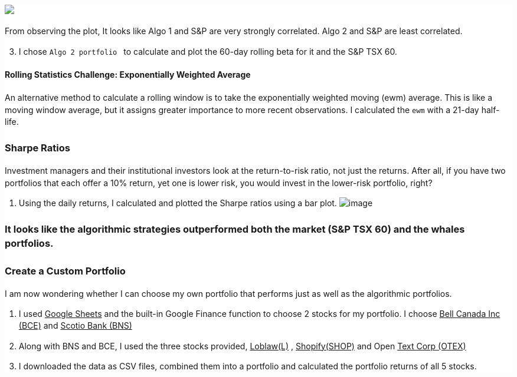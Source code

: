 <img src = "https://user-images.githubusercontent.com/83671629/120841684-d3abee00-c539-11eb-9a50-4553a186e20f.png" width="700" hight="700" >
					
						
From observing the plot, It looks like Algo 1 and S&P are very strongly correlated. Algo 2 and S&P are least correlated.

3. I chose `Algo 2 portfolio ` to calculate and plot the 60-day rolling beta for it and the S&P TSX 60.


#### Rolling Statistics Challenge: Exponentially Weighted Average

An alternative method to calculate a rolling window is to take the exponentially weighted moving (ewm) average. This is like a moving window average, but it assigns greater importance to more recent observations. I calculated the `ewm` with a 21-day half-life.


### Sharpe Ratios

Investment managers and their institutional investors look at the return-to-risk ratio, not just the returns. After all, if you have two portfolios that each offer a 10% return, yet one is lower risk, you would invest in the lower-risk portfolio, right?

1. Using the daily returns, I calculated and plotted the Sharpe ratios using a bar plot.
![image](https://user-images.githubusercontent.com/83671629/120842616-ee329700-c53a-11eb-92d9-79555459da99.png)

### It looks like the algorithmic strategies outperformed both the market (S&P TSX 60) and the whales portfolios.

### Create a Custom Portfolio

I am now wondering whether I can choose my own portfolio that performs just as well as the algorithmic portfolios. 

1. I used [Google Sheets](https://docs.google.com/spreadsheets/) and the built-in Google Finance function to choose 2 stocks for my portfolio. I choose [Bell Canada Inc (BCE)]( https://www.google.com/search?q=bell+canada+stock&rlz=1C1CHBF_enCA953CA953&oq=bell+canada+s&aqs=chrome.0.0i433j0j69i57j0l7.12281j0j15&sourceid=chrome&ie=UTF-8) and [Scotio Bank (BNS)](https://www.google.com/search?q=scotiabank+ticker&rlz=1C1CHBF_enCA953CA953&oq=scoti&aqs=chrome.0.69i59j69i57j69i59j0i67j0i67i131i433j46i131i199i291i433j46i67i175i199j0i433i457j0i402l2.3582j0j15&sourceid=chrome&ie=UTF-8)

2. Along with BNS and BCE, I used the three stocks provided, [Loblaw(L)](https://www.google.com/search?q=loblaws+stock&rlz=1C1CHBF_enCA953CA953&sxsrf=ALeKk02GaUhzT2zXLbzDxTL3aHDWi6ZxdQ%3A1622831578271&ei=2nG6YLKGEJr0tAb39bigBg&oq=lo&gs_lcp=Cgdnd3Mtd2l6EAMYADIMCCMQJxCdAhBGEPoBMgQIIxAnMgQIIxAnMgQIABBDMgQIABBDMgQIABBDMgQIABBDMgQIABBDMgoILhDHARCvARBDMgQIABBDUPacCFjHnghgw7MIaABwAngAgAHDBogB-giSAQcwLjIuNi0xmAEAoAEBqgEHZ3dzLXdpesABAQ&sclient=gws-wiz) , [Shopify(SHOP)](https://www.google.com/search?q=shopify+stock&rlz=1C1CHBF_enCA953CA953&oq=shopf&aqs=chrome.1.69i57j0i10i131i433j0i10i433j0i10i131i433l3j0j0i10i433j0i10l2.4136j0j15&sourceid=chrome&ie=UTF-8) and Open [Text Corp (OTEX)](https://www.google.com/search?q=otex+stock&rlz=1C1CHBF_enCA953CA953&oq=otex&aqs=chrome.1.69i57j69i59j0i67l3j0l5.2789j0j15&sourceid=chrome&ie=UTF-8)


3. I downloaded the data as CSV files, combined them into a portfolio and calculated the portfolio returns of all 5 stocks.
